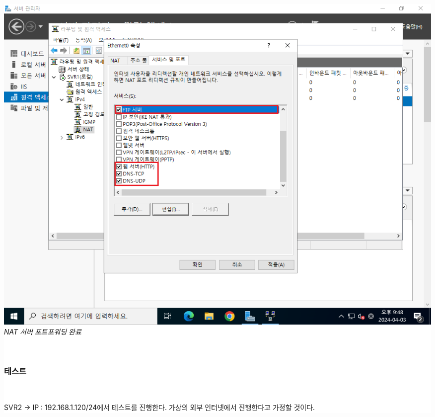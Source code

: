 ![NAT 서버 포트포워딩 완료](/assets/img/2024-04-03/40.png)
_NAT 서버 포트포워딩 완료_

<br>

### 테스트

<br>

SVR2 -> IP : 192.168.1.120/24에서 테스트를 진행한다. 가상의 외부 인터넷에서 진행한다고 가정할 것이다.
